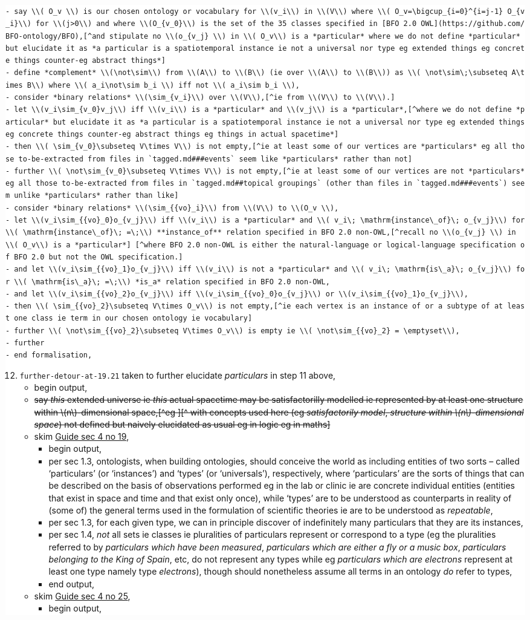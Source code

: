     - say \\( O_v \\) is our chosen ontology or vocabulary for \\(v_i\\) in \\(V\\) where \\( O_v=\bigcup_{i=0}^{i=j-1} O_{v_i}\\) for \\(j>0\\) and where \\(O_{v_0}\\) is the set of the 35 classes specified in [BFO 2.0 OWL](https://github.com/BFO-ontology/BFO),[^and stipulate no \\(o_{v_j} \\) in \\( O_v\\) is a *particular* where we do not define *particular* but elucidate it as *a particular is a spatiotemporal instance ie not a universal nor type eg extended things eg concrete things counter-eg abstract things*]
    - define *complement* \\(\not\sim\\) from \\(A\\) to \\(B\\) (ie over \\(A\\) to \\(B\\)) as \\( \not\sim\;\subseteq A\times B\\) where \\( a_i\not\sim b_i \\) iff not \\( a_i\sim b_i \\),
    - consider *binary relations* \\(\sim_{v_i}\\) over \\(V\\),[^ie from \\(V\\) to \\(V\\).]
    - let \\(v_i\sim_{v_0}v_j\\) iff \\(v_i\\) is a *particular* and \\(v_j\\) is a *particular*,[^where we do not define *particular* but elucidate it as *a particular is a spatiotemporal instance ie not a universal nor type eg extended things eg concrete things counter-eg abstract things eg things in actual spacetime*]
    - then \\( \sim_{v_0}\subseteq V\times V\\) is not empty,[^ie at least some of our vertices are *particulars* eg all those to-be-extracted from files in `tagged.md###events` seem like *particulars* rather than not]
    - further \\( \not\sim_{v_0}\subseteq V\times V\\) is not empty,[^ie at least some of our vertices are not *particulars* eg all those to-be-extracted from files in `tagged.md##topical groupings` (other than files in `tagged.md###events`) seem unlike *particulars* rather than like]
    - consider *binary relations* \\(\sim_{{vo}_i}\\) from \\(V\\) to \\(O_v \\),
    - let \\(v_i\sim_{{vo}_0}o_{v_j}\\) iff \\(v_i\\) is a *particular* and \\( v_i\; \mathrm{instance\_of}\; o_{v_j}\\) for \\( \mathrm{instance\_of}\; =\;\\) **instance_of** relation specified in BFO 2.0 non-OWL,[^recall no \\(o_{v_j} \\) in \\( O_v\\) is a *particular*] [^where BFO 2.0 non-OWL is either the natural-language or logical-language specification of BFO 2.0 but not the OWL specification.]
    - and let \\(v_i\sim_{{vo}_1}o_{v_j}\\) iff \\(v_i\\) is not a *particular* and \\( v_i\; \mathrm{is\_a}\; o_{v_j}\\) for \\( \mathrm{is\_a}\; =\;\\) *is_a* relation specified in BFO 2.0 non-OWL,
    - and let \\(v_i\sim_{{vo}_2}o_{v_j}\\) iff \\(v_i\sim_{{vo}_0}o_{v_j}\\) or \\(v_i\sim_{{vo}_1}o_{v_j}\\), 
    - then \\( \sim_{{vo}_2}\subseteq V\times O_v\\) is not empty,[^ie each vertex is an instance of or a subtype of at least one class ie term in our chosen ontology ie vocabulary]
    - further \\( \not\sim_{{vo}_2}\subseteq V\times O_v\\) is empty ie \\( \not\sim_{{vo}_2} = \emptyset\\),
    - further 
    - end formalisation,
12. `further-detour-at-19.21` taken to further elucidate *particulars* in step 11 above,
    - begin output,
    - ~~say *this* extended universe ie *this* actual spacetime may be satisfactorilly modelled ie represented by at least one structure within \\(n\\)-dimensional space,[^eg ][^ with concepts used here (eg *satisfactorily model*, *structure within \\(n\\)-dimensional space*) not defined but naively elucidated as usual eg in logic eg in maths]~~
    - skim [Guide sec 4 no 19](https://www.ncbi.nlm.nih.gov/pmc/articles/PMC3104413/),
        - begin output,
        - per sec 1.3, ontologists, when building ontologies, should  conceive the world as including entities of two sorts – called ‘particulars’ (or ‘instances’) and ‘types’ (or ‘universals’), respectively, where ‘particulars’ are the sorts of things that can be described on the basis of observations performed eg in the lab or clinic ie are concrete individual entities (entities that exist in space and time and that exist only once), while ‘types’ are to be understood as counterparts in reality of (some of) the general terms used in the formulation of scientific theories ie are to be understood as *repeatable*,
        - per sec 1.3, for each given type, we can in principle discover of indefinitely many particulars that they are its instances,
        - per sec 1.4, *not* all sets ie classes ie pluralities of particulars represent or correspond to a type (eg the pluralities referred to by *particulars which have been measured*, *particulars which are either a fly or a music box*, *particulars belonging to the King of Spain*, etc, do not represent any types while eg *particulars which are electrons* represent at least one type namely type *electrons*), though should nonetheless assume all terms in an ontology *do* refer to types,
        - end output,
    - skim [Guide sec 4 no 25](http://ceur-ws.org/Vol-222/),
        - begin output,